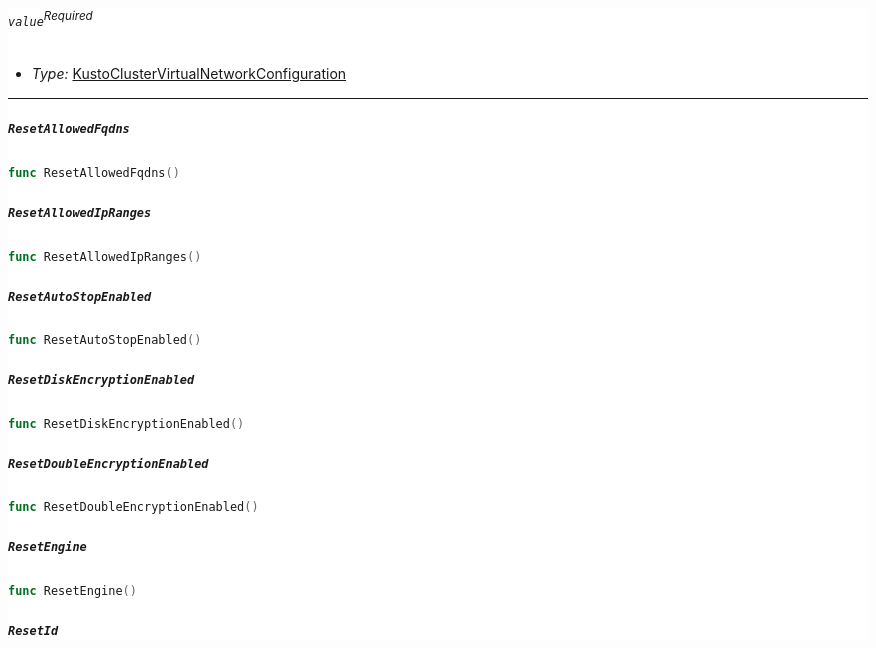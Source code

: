 ###### `value`<sup>Required</sup> <a name="value" id="@cdktf/provider-azurerm.kustoCluster.KustoCluster.putVirtualNetworkConfiguration.parameter.value"></a>

- *Type:* <a href="#@cdktf/provider-azurerm.kustoCluster.KustoClusterVirtualNetworkConfiguration">KustoClusterVirtualNetworkConfiguration</a>

---

##### `ResetAllowedFqdns` <a name="ResetAllowedFqdns" id="@cdktf/provider-azurerm.kustoCluster.KustoCluster.resetAllowedFqdns"></a>

```go
func ResetAllowedFqdns()
```

##### `ResetAllowedIpRanges` <a name="ResetAllowedIpRanges" id="@cdktf/provider-azurerm.kustoCluster.KustoCluster.resetAllowedIpRanges"></a>

```go
func ResetAllowedIpRanges()
```

##### `ResetAutoStopEnabled` <a name="ResetAutoStopEnabled" id="@cdktf/provider-azurerm.kustoCluster.KustoCluster.resetAutoStopEnabled"></a>

```go
func ResetAutoStopEnabled()
```

##### `ResetDiskEncryptionEnabled` <a name="ResetDiskEncryptionEnabled" id="@cdktf/provider-azurerm.kustoCluster.KustoCluster.resetDiskEncryptionEnabled"></a>

```go
func ResetDiskEncryptionEnabled()
```

##### `ResetDoubleEncryptionEnabled` <a name="ResetDoubleEncryptionEnabled" id="@cdktf/provider-azurerm.kustoCluster.KustoCluster.resetDoubleEncryptionEnabled"></a>

```go
func ResetDoubleEncryptionEnabled()
```

##### `ResetEngine` <a name="ResetEngine" id="@cdktf/provider-azurerm.kustoCluster.KustoCluster.resetEngine"></a>

```go
func ResetEngine()
```

##### `ResetId` <a name="ResetId" id="@cdktf/provider-azurerm.kustoCluster.KustoCluster.resetId"></a>
